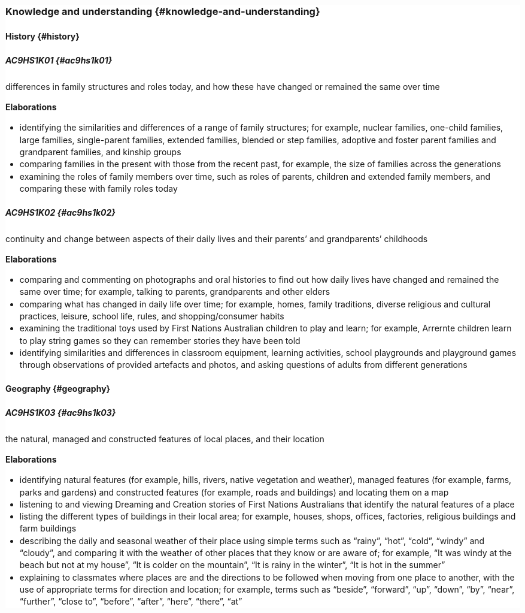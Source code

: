 ### Knowledge and understanding {#knowledge-and-understanding}

#### History {#history}

##### AC9HS1K01 {#ac9hs1k01}

differences in family structures and roles today, and how these have changed or remained the same over time

**Elaborations**
*  identifying the similarities and differences of a range of family structures; for example, nuclear families, one-child families, large families, single-parent families, extended families, blended or step families, adoptive and foster parent families and grandparent families, and kinship groups
*  comparing families in the present with those from the recent past, for example, the size of families across the generations
*  examining the roles of family members over time, such as roles of parents, children and extended family members, and comparing these with family roles today

##### AC9HS1K02 {#ac9hs1k02}

continuity and change between aspects of their daily lives and their parents’ and grandparents’ childhoods

**Elaborations**
*  comparing and commenting on photographs and oral histories to find out how daily lives have changed and remained the same over time; for example, talking to parents, grandparents and other elders
*  comparing what has changed in daily life over time; for example, homes, family traditions, diverse religious and cultural practices, leisure, school life, rules, and shopping/consumer habits
*  examining the traditional toys used by First Nations Australian children to play and learn; for example, Arrernte children learn to play string games so they can remember stories they have been told
*  identifying similarities and differences in classroom equipment, learning activities, school playgrounds and playground games through observations of provided artefacts and photos, and asking questions of adults from different generations

#### Geography {#geography}

##### AC9HS1K03 {#ac9hs1k03}

the natural, managed and constructed features of local places, and their location

**Elaborations**
*  identifying natural features (for example, hills, rivers, native vegetation and weather), managed features (for example, farms, parks and gardens) and constructed features (for example, roads and buildings) and locating them on a map
*  listening to and viewing Dreaming and Creation stories of First Nations Australians that identify the natural features of a place
*  listing the different types of buildings in their local area; for example, houses, shops, offices, factories, religious buildings and farm buildings
*  describing the daily and seasonal weather of their place using simple terms such as “rainy”, “hot”, “cold”, “windy” and “cloudy”, and comparing it with the weather of other places that they know or are aware of; for example, “It was windy at the beach but not at my house”, “It is colder on the mountain”, “It is rainy in the winter”, “It is hot in the summer”
*  explaining to classmates where places are and the directions to be followed when moving from one place to another, with the use of appropriate terms for direction and location; for example, terms such as “beside”, “forward”, “up”, “down”, “by”, “near”, “further”, “close to”, “before”, “after”, “here”, “there”, “at”

